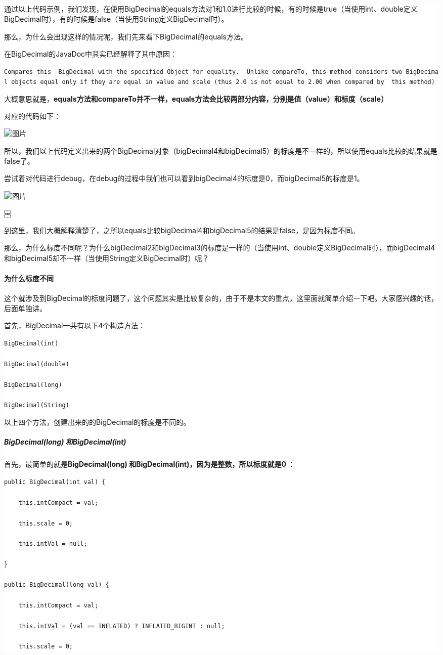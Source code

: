 通过以上代码示例，我们发现，在使用BigDecimal的equals方法对1和1.0进行比较的时候，有的时候是true（当使用int、double定义BigDecimal时），有的时候是false（当使用String定义BigDecimal时）。

那么，为什么会出现这样的情况呢，我们先来看下BigDecimal的equals方法。

在BigDecimal的JavaDoc中其实已经解释了其中原因：

```
Compares this  BigDecimal with the specified Object for equality.  Unlike compareTo, this method considers two BigDecimal objects equal only if they are equal in value and scale (thus 2.0 is not equal to 2.00 when compared by  this method)
```

大概意思就是，**equals方法和compareTo并不一样，equals方法会比较两部分内容，分别是值（value）和标度（scale）**

对应的代码如下：

![图片](images/2-%E6%95%B0%E5%80%BC/aWqJkQ)

所以，我们以上代码定义出来的两个BigDecimal对象（bigDecimal4和bigDecimal5）的标度是不一样的，所以使用equals比较的结果就是false了。

尝试着对代码进行debug，在debug的过程中我们也可以看到bigDecimal4的标度是0，而bigDecimal5的标度是1。

![图片](images/2-%E6%95%B0%E5%80%BC/yuaia97bHju0g)

￼

到这里，我们大概解释清楚了，之所以equals比较bigDecimal4和bigDecimal5的结果是false，是因为标度不同。

那么，为什么标度不同呢？为什么bigDecimal2和bigDecimal3的标度是一样的（当使用int、double定义BigDecimal时），而bigDecimal4和bigDecimal5却不一样（当使用String定义BigDecimal时）呢？

#### **为什么标度不同**

这个就涉及到BigDecimal的标度问题了，这个问题其实是比较复杂的，由于不是本文的重点，这里面就简单介绍一下吧。大家感兴趣的话，后面单独讲。

首先，BigDecimal一共有以下4个构造方法：

```
BigDecimal(int)

BigDecimal(double) 

BigDecimal(long) 

BigDecimal(String)
```

以上四个方法，创建出来的的BigDecimal的标度是不同的。

##### BigDecimal(long) 和BigDecimal(int)

首先，最简单的就是**BigDecimal(long) 和BigDecimal(int)，因为是整数，所以标度就是0** ：

```
public BigDecimal(int val) {

    this.intCompact = val;

    this.scale = 0;

    this.intVal = null;

}

public BigDecimal(long val) {

    this.intCompact = val;

    this.intVal = (val == INFLATED) ? INFLATED_BIGINT : null;

    this.scale = 0;
```